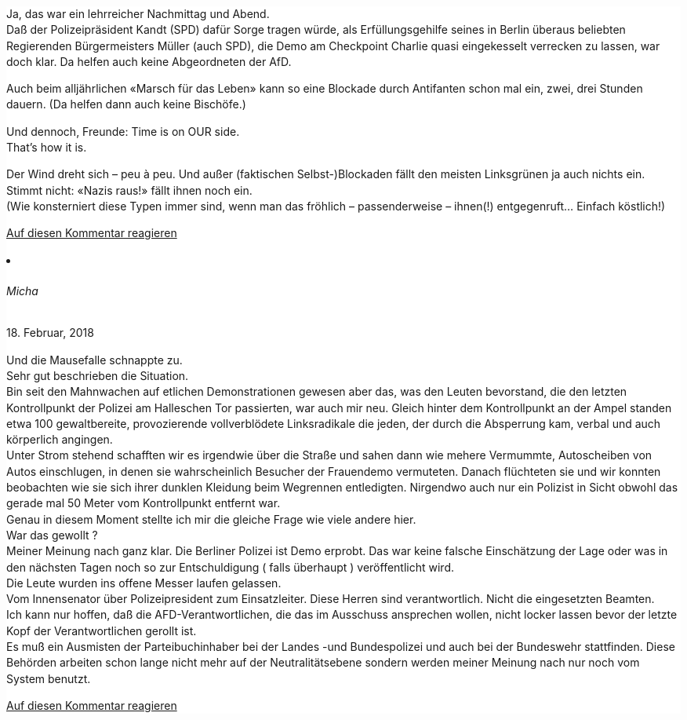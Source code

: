 

Ja, das war ein lehrreicher Nachmittag und Abend.<br>
Daß der Polizeipräsident Kandt (SPD) dafür Sorge tragen würde, als Erfüllungsgehilfe seines in Berlin überaus beliebten Regierenden Bürgermeisters Müller (auch SPD), die Demo am Checkpoint Charlie quasi eingekesselt verrecken zu lassen, war doch klar. Da helfen auch keine Abgeordneten der AfD.

Auch beim alljährlichen «Marsch für das Leben» kann so eine Blockade durch Antifanten schon mal ein, zwei, drei Stunden dauern. (Da helfen dann auch keine Bischöfe.)

Und dennoch, Freunde: Time is on OUR side.<br>
That&#8217;s how it is. 

Der Wind dreht sich &#8211; peu à peu. Und außer (faktischen Selbst-)Blockaden fällt den meisten Linksgrünen ja auch nichts ein.<br>
Stimmt nicht: «Nazis raus!» fällt ihnen noch ein.<br>
(Wie konsterniert diese Typen immer sind, wenn man das fröhlich &#8211; passenderweise &#8211; ihnen(!) entgegenruft&#8230; Einfach köstlich!)

<a rel="nofollow" class="comment-reply-link" href="#comment-1676" data-commentid="1676" data-postid="6261" data-belowelement="comment-1676" data-respondelement="respond" data-replyto="Antworte auf Leo" aria-label="Antworte auf Leo">Auf diesen Kommentar reagieren</a> 


</li>
<li class="comment even thread-odd thread-alt depth-1 clearfix" id="li-comment-1679">
<h6 class="author">Micha</h6> <span class="date">18. Februar, 2018</span>



Und die Mausefalle schnappte zu.<br>
Sehr gut beschrieben die Situation.<br>
Bin seit den Mahnwachen auf etlichen Demonstrationen gewesen aber das, was den Leuten bevorstand, die den letzten Kontrollpunkt der Polizei am Halleschen Tor passierten, war auch mir neu. Gleich hinter dem Kontrollpunkt an der Ampel standen etwa 100 gewaltbereite, provozierende vollverblödete Linksradikale die jeden, der durch die Absperrung kam, verbal und auch körperlich angingen.<br>
Unter Strom stehend schafften wir es irgendwie über die Straße und sahen dann wie mehere Vermummte, Autoscheiben von Autos einschlugen, in denen sie wahrscheinlich Besucher der Frauendemo vermuteten. Danach flüchteten sie und wir konnten beobachten wie sie sich ihrer dunklen Kleidung beim Wegrennen entledigten. Nirgendwo auch nur ein Polizist in Sicht obwohl das gerade mal 50 Meter vom Kontrollpunkt entfernt war.<br>
Genau in diesem Moment stellte ich mir die gleiche Frage wie viele andere hier.<br>
War das gewollt ?<br>
Meiner Meinung nach ganz klar. Die Berliner Polizei ist Demo erprobt. Das war keine falsche Einschätzung der Lage oder was in den nächsten Tagen noch so zur Entschuldigung ( falls überhaupt ) veröffentlicht wird.<br>
Die Leute wurden ins offene Messer laufen gelassen.<br>
Vom Innensenator über Polizeipresident zum Einsatzleiter. Diese Herren sind verantwortlich. Nicht die eingesetzten Beamten.<br>
Ich kann nur hoffen, daß die AFD-Verantwortlichen, die das im Ausschuss ansprechen wollen, nicht locker lassen bevor der letzte Kopf der Verantwortlichen gerollt ist.<br>
Es muß ein Ausmisten der Parteibuchinhaber bei der Landes -und Bundespolizei und auch bei der Bundeswehr stattfinden. Diese Behörden arbeiten schon lange nicht mehr auf der Neutralitätsebene sondern werden meiner Meinung nach nur noch vom System benutzt.

<a rel="nofollow" class="comment-reply-link" href="#comment-1679" data-commentid="1679" data-postid="6261" data-belowelement="comment-1679" data-respondelement="respond" data-replyto="Antworte auf Micha" aria-label="Antworte auf Micha">Auf diesen Kommentar reagieren</a> 
